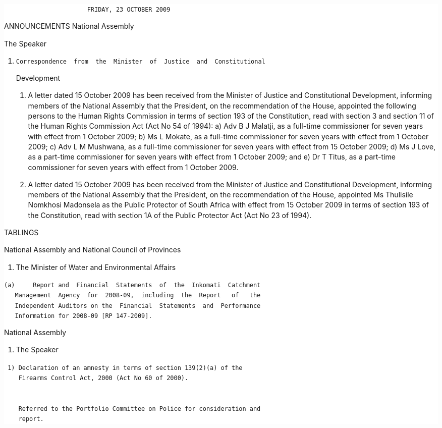                            FRIDAY, 23 OCTOBER 2009

ANNOUNCEMENTS
National Assembly

The Speaker

1.     Correspondence  from  the  Minister  of  Justice  and  Constitutional
    Development

     1) A letter dated 15 October 2009 has been received from the Minister
        of Justice and Constitutional Development, informing members of the
        National Assembly that the President, on the recommendation of the
        House, appointed the following persons to the Human Rights
        Commission in terms of section 193 of the Constitution, read with
        section 3 and section 11 of the Human Rights Commission Act (Act No
        54 of 1994):
        a) Adv B J Malatji, as a full-time commissioner for seven years
           with effect from 1 October 2009;
        b) Ms L Mokate, as a full-time commissioner for seven years with
           effect from 1 October 2009;
        c) Adv L M Mushwana, as a full-time commissioner for seven years
           with effect from 15 October 2009;
        d) Ms J Love, as a part-time commissioner for seven years with
           effect from 1 October 2009; and
        e) Dr T Titus, as a part-time commissioner for seven years with
           effect from 1 October 2009.


     2) A letter dated 15 October 2009 has been received from the Minister
        of Justice and Constitutional Development, informing members of the
        National Assembly that the President, on the recommendation of the
        House, appointed Ms Thulisile Nomkhosi Madonsela as the Public
        Protector of South Africa with effect from 15 October 2009 in terms
        of section 193 of the Constitution, read with section 1A of the
        Public Protector Act (Act No 23 of 1994).

TABLINGS


National Assembly and National Council of Provinces

1.    The Minister of Water and Environmental Affairs

    (a)     Report and  Financial  Statements  of  the  Inkomati  Catchment
       Management  Agency  for  2008-09,  including  the  Report   of   the
       Independent Auditors on the  Financial  Statements  and  Performance
       Information for 2008-09 [RP 147-2009].

National Assembly

1.    The Speaker

     1) Declaration of an amnesty in terms of section 139(2)(a) of the
        Firearms Control Act, 2000 (Act No 60 of 2000).


        Referred to the Portfolio Committee on Police for consideration and
        report.
